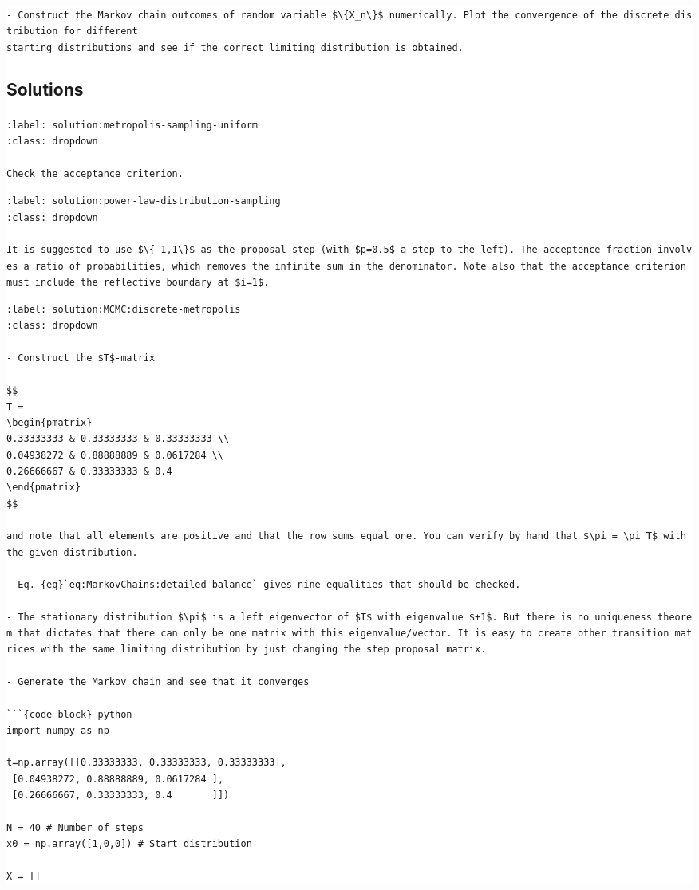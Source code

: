 ```{exercise} The Metropolis algorithm for a discrete distribution
- Construct the Markov chain outcomes of random variable $\{X_n\}$ numerically. Plot the convergence of the discrete distribution for different 
starting distributions and see if the correct limiting distribution is obtained.

```


## Solutions

```{solution} exercise:metropolis-sampling-uniform
:label: solution:metropolis-sampling-uniform
:class: dropdown

Check the acceptance criterion.

```

````{solution} exercise:power-law-distribution-sampling
:label: solution:power-law-distribution-sampling
:class: dropdown

It is suggested to use $\{-1,1\}$ as the proposal step (with $p=0.5$ a step to the left). The acceptence fraction involves a ratio of probabilities, which removes the infinite sum in the denominator. Note also that the acceptance criterion must include the reflective boundary at $i=1$.

````

````{solution} exercise:MCMC:discrete-metropolis
:label: solution:MCMC:discrete-metropolis
:class: dropdown

- Construct the $T$-matrix

$$
T =
\begin{pmatrix}
0.33333333 & 0.33333333 & 0.33333333 \\
0.04938272 & 0.88888889 & 0.0617284 \\
0.26666667 & 0.33333333 & 0.4       
\end{pmatrix}
$$

and note that all elements are positive and that the row sums equal one. You can verify by hand that $\pi = \pi T$ with the given distribution.

- Eq. {eq}`eq:MarkovChains:detailed-balance` gives nine equalities that should be checked.

- The stationary distribution $\pi$ is a left eigenvector of $T$ with eigenvalue $+1$. But there is no uniqueness theorem that dictates that there can only be one matrix with this eigenvalue/vector. It is easy to create other transition matrices with the same limiting distribution by just changing the step proposal matrix.

- Generate the Markov chain and see that it converges

```{code-block} python
import numpy as np

t=np.array([[0.33333333, 0.33333333, 0.33333333],
 [0.04938272, 0.88888889, 0.0617284 ],
 [0.26666667, 0.33333333, 0.4       ]])

N = 40 # Number of steps
x0 = np.array([1,0,0]) # Start distribution

X = []
````